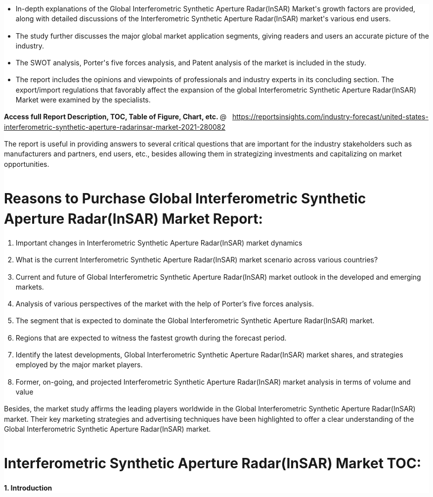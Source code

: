 - In-depth explanations of the Global Interferometric Synthetic Aperture Radar(InSAR) Market's growth factors are provided, along with detailed discussions of the Interferometric Synthetic Aperture Radar(InSAR) market's various end users.

- The study further discusses the major global market application segments, giving readers and users an accurate picture of the industry.

- The SWOT analysis, Porter's five forces analysis, and Patent analysis of the market is included in the study.

- The report includes the opinions and viewpoints of professionals and industry experts in its concluding section. The export/import regulations that favorably affect the expansion of the global Interferometric Synthetic Aperture Radar(InSAR) Market were examined by the specialists.

<strong>Access full Report Description, TOC, Table of Figure, Chart, etc. </strong>@   <a href=https://reportsinsights.com/industry-forecast/united-states-interferometric-synthetic-aperture-radarinsar-market-2021-280082 style=color:#0000ff;>https://reportsinsights.com/industry-forecast/united-states-interferometric-synthetic-aperture-radarinsar-market-2021-280082</a>

The report is useful in providing answers to several critical questions that are important for the industry stakeholders such as manufacturers and partners, end users, etc., besides allowing them in strategizing investments and capitalizing on market opportunities.

# <strong>Reasons to Purchase Global Interferometric Synthetic Aperture Radar(InSAR) Market Report:</strong>

1. Important changes in Interferometric Synthetic Aperture Radar(InSAR) market dynamics

2. What is the current Interferometric Synthetic Aperture Radar(InSAR) market scenario across various countries?

3. Current and future of Global Interferometric Synthetic Aperture Radar(InSAR) market outlook in the developed and emerging markets.

4. Analysis of various perspectives of the market with the help of Porter’s five forces analysis.

5. The segment that is expected to dominate the Global Interferometric Synthetic Aperture Radar(InSAR) market.

6. Regions that are expected to witness the fastest growth during the forecast period.

7. Identify the latest developments, Global Interferometric Synthetic Aperture Radar(InSAR) market shares, and strategies employed by the major market players.

8. Former, on-going, and projected Interferometric Synthetic Aperture Radar(InSAR) market analysis in terms of volume and value

Besides, the market study affirms the leading players worldwide in the Global Interferometric Synthetic Aperture Radar(InSAR) market. Their key marketing strategies and advertising techniques have been highlighted to offer a clear understanding of the Global Interferometric Synthetic Aperture Radar(InSAR) market.

# <strong>Interferometric Synthetic Aperture Radar(InSAR) Market TOC:</strong>

<strong>1. Introduction</strong>
